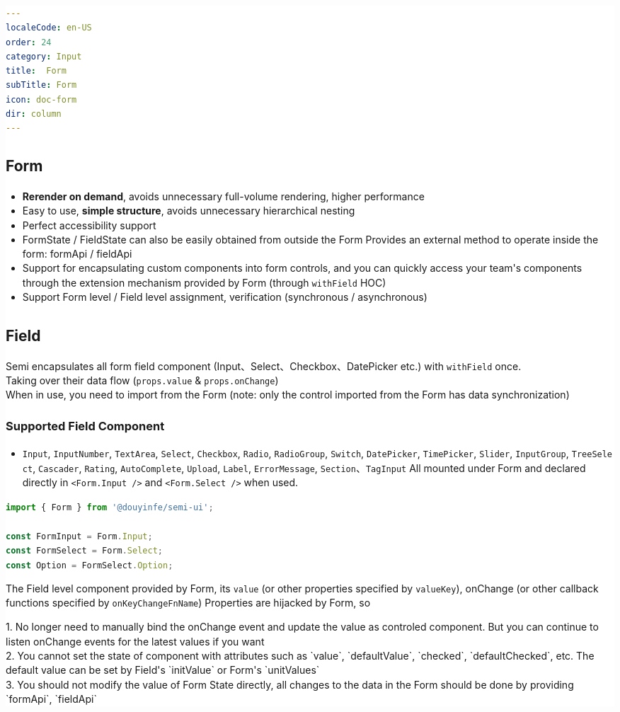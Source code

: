 ```yaml
---
localeCode: en-US
order: 24
category: Input
title:  Form
subTitle: Form
icon: doc-form
dir: column
---
```



## Form

-   **Rerender on demand**, avoids unnecessary full-volume rendering, higher performance
-   Easy to use, **simple structure**, avoids unnecessary hierarchical nesting
-   Perfect accessibility support
-   FormState / FieldState can also be easily obtained from outside the Form
    Provides an external method to operate inside the form: formApi / fieldApi
-   Support for encapsulating custom components into form controls, and you can quickly access your team's components through the extension mechanism provided by Form (through `withField` HOC)
-   Support Form level / Field level assignment, verification (synchronous / asynchronous)

## Field

Semi encapsulates all form field component (Input、Select、Checkbox、DatePicker etc.) with `withField` once.  
Taking over their data flow (`props.value` & `props.onChange`)    
When in use, you need to import from the Form (note: only the control imported from the Form has data synchronization)  

### Supported Field Component

-   `Input`, `InputNumber`, `TextArea`, `Select`, `Checkbox`, `Radio`, `RadioGroup`, `Switch`, `DatePicker`, `TimePicker`, `Slider`, `InputGroup`, `TreeSelect`, `Cascader`, `Rating`, `AutoComplete`, `Upload`,  `Label`, `ErrorMessage`, `Section`、`TagInput`
    All mounted under Form and declared directly in `<Form.Input />`  and `<Form.Select />` when used.

```javascript
import { Form } from '@douyinfe/semi-ui';

const FormInput = Form.Input;
const FormSelect = Form.Select;
const Option = FormSelect.Option;
```

The Field level component provided by Form, its `value` (or other properties specified by `valueKey`), onChange (or other callback functions specified by `onKeyChangeFnName`)
Properties are hijacked by Form, so

<Notice type="primary" title="Notice">
    <div>1. No longer need to manually bind the onChange event and update the value as controled component. But you can continue to listen onChange events for the latest values if you want</div>
    <div>2. You cannot set the state of component with attributes such as `value`, `defaultValue`, `checked`, `defaultChecked`, etc. The default value can be set by Field's `initValue` or Form's `unitValues`</div>
    <div>3. You should not modify the value of Form State directly, all changes to the data in the Form should be done by providing `formApi`, `fieldApi`</div>
</Notice>
